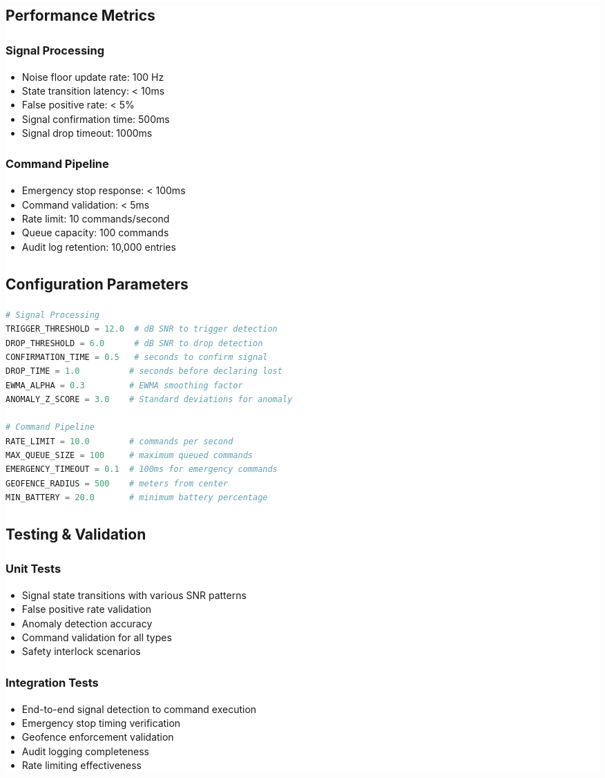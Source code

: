 ## Performance Metrics

### Signal Processing
- Noise floor update rate: 100 Hz
- State transition latency: < 10ms
- False positive rate: < 5%
- Signal confirmation time: 500ms
- Signal drop timeout: 1000ms

### Command Pipeline
- Emergency stop response: < 100ms
- Command validation: < 5ms
- Rate limit: 10 commands/second
- Queue capacity: 100 commands
- Audit log retention: 10,000 entries

## Configuration Parameters

```python
# Signal Processing
TRIGGER_THRESHOLD = 12.0  # dB SNR to trigger detection
DROP_THRESHOLD = 6.0      # dB SNR to drop detection
CONFIRMATION_TIME = 0.5   # seconds to confirm signal
DROP_TIME = 1.0          # seconds before declaring lost
EWMA_ALPHA = 0.3         # EWMA smoothing factor
ANOMALY_Z_SCORE = 3.0    # Standard deviations for anomaly

# Command Pipeline
RATE_LIMIT = 10.0        # commands per second
MAX_QUEUE_SIZE = 100     # maximum queued commands
EMERGENCY_TIMEOUT = 0.1  # 100ms for emergency commands
GEOFENCE_RADIUS = 500    # meters from center
MIN_BATTERY = 20.0       # minimum battery percentage
```

## Testing & Validation

### Unit Tests
- Signal state transitions with various SNR patterns
- False positive rate validation
- Anomaly detection accuracy
- Command validation for all types
- Safety interlock scenarios

### Integration Tests
- End-to-end signal detection to command execution
- Emergency stop timing verification
- Geofence enforcement validation
- Audit logging completeness
- Rate limiting effectiveness
